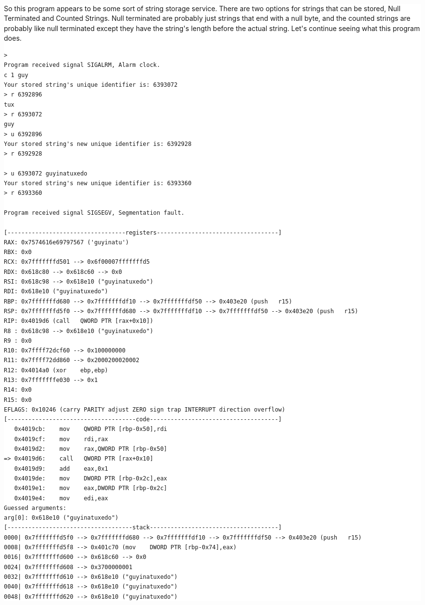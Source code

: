 So this program appears to be some sort of string storage service. There are two options for strings that can be stored, Null Terminated and Counted Strings. Null terminated are probably just strings that end with a null byte, and the counted strings are probably like null terminated except they have the  string's length before the actual string. Let's continue seeing what this program does.

```
> 
Program received signal SIGALRM, Alarm clock.
c 1 guy
Your stored string's unique identifier is: 6393072
> r 6392896
tux
> r 6393072
guy
> u 6392896
Your stored string's new unique identifier is: 6392928
> r 6392928

> u 6393072 guyinatuxedo
Your stored string's new unique identifier is: 6393360
> r 6393360

Program received signal SIGSEGV, Segmentation fault.

[----------------------------------registers-----------------------------------]
RAX: 0x7574616e69797567 ('guyinatu')
RBX: 0x0 
RCX: 0x7fffffffd501 --> 0x6f00007fffffffd5 
RDX: 0x618c80 --> 0x618c60 --> 0x0 
RSI: 0x618c98 --> 0x618e10 ("guyinatuxedo")
RDI: 0x618e10 ("guyinatuxedo")
RBP: 0x7fffffffd680 --> 0x7fffffffdf10 --> 0x7fffffffdf50 --> 0x403e20 (push   r15)
RSP: 0x7fffffffd5f0 --> 0x7fffffffd680 --> 0x7fffffffdf10 --> 0x7fffffffdf50 --> 0x403e20 (push   r15)
RIP: 0x4019d6 (call   QWORD PTR [rax+0x10])
R8 : 0x618c98 --> 0x618e10 ("guyinatuxedo")
R9 : 0x0 
R10: 0x7ffff72dcf60 --> 0x100000000 
R11: 0x7ffff72dd860 --> 0x2000200020002 
R12: 0x4014a0 (xor    ebp,ebp)
R13: 0x7fffffffe030 --> 0x1 
R14: 0x0 
R15: 0x0
EFLAGS: 0x10246 (carry PARITY adjust ZERO sign trap INTERRUPT direction overflow)
[-------------------------------------code-------------------------------------]
   0x4019cb:	mov    QWORD PTR [rbp-0x50],rdi
   0x4019cf:	mov    rdi,rax
   0x4019d2:	mov    rax,QWORD PTR [rbp-0x50]
=> 0x4019d6:	call   QWORD PTR [rax+0x10]
   0x4019d9:	add    eax,0x1
   0x4019de:	mov    DWORD PTR [rbp-0x2c],eax
   0x4019e1:	mov    eax,DWORD PTR [rbp-0x2c]
   0x4019e4:	mov    edi,eax
Guessed arguments:
arg[0]: 0x618e10 ("guyinatuxedo")
[------------------------------------stack-------------------------------------]
0000| 0x7fffffffd5f0 --> 0x7fffffffd680 --> 0x7fffffffdf10 --> 0x7fffffffdf50 --> 0x403e20 (push   r15)
0008| 0x7fffffffd5f8 --> 0x401c70 (mov    DWORD PTR [rbp-0x74],eax)
0016| 0x7fffffffd600 --> 0x618c60 --> 0x0 
0024| 0x7fffffffd608 --> 0x3700000001 
0032| 0x7fffffffd610 --> 0x618e10 ("guyinatuxedo")
0040| 0x7fffffffd618 --> 0x618e10 ("guyinatuxedo")
0048| 0x7fffffffd620 --> 0x618e10 ("guyinatuxedo")
```